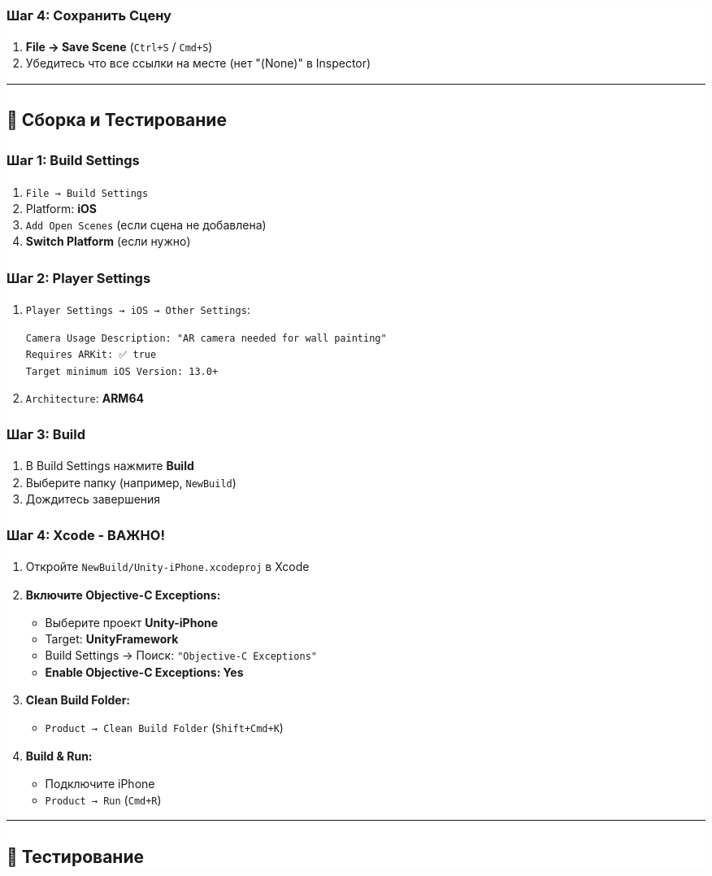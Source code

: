 ### **Шаг 4: Сохранить Сцену**

1. **File → Save Scene** (`Ctrl+S` / `Cmd+S`)
2. Убедитесь что все ссылки на месте (нет "(None)" в Inspector)

---

## 📱 Сборка и Тестирование

### **Шаг 1: Build Settings**

1. `File → Build Settings`
2. Platform: **iOS**
3. `Add Open Scenes` (если сцена не добавлена)
4. **Switch Platform** (если нужно)

### **Шаг 2: Player Settings**

1. `Player Settings → iOS → Other Settings`:
   ```
   Camera Usage Description: "AR camera needed for wall painting"
   Requires ARKit: ✅ true
   Target minimum iOS Version: 13.0+
   ```

2. `Architecture`: **ARM64**

### **Шаг 3: Build**

1. В Build Settings нажмите **Build**
2. Выберите папку (например, `NewBuild`)
3. Дождитесь завершения

### **Шаг 4: Xcode - ВАЖНО!**

1. Откройте `NewBuild/Unity-iPhone.xcodeproj` в Xcode

2. **Включите Objective-C Exceptions:**
   - Выберите проект **Unity-iPhone**
   - Target: **UnityFramework**
   - Build Settings → Поиск: `"Objective-C Exceptions"`
   - **Enable Objective-C Exceptions: Yes**

3. **Clean Build Folder:**
   - `Product → Clean Build Folder` (`Shift+Cmd+K`)

4. **Build & Run:**
   - Подключите iPhone
   - `Product → Run` (`Cmd+R`)

---

## 🧪 Тестирование
